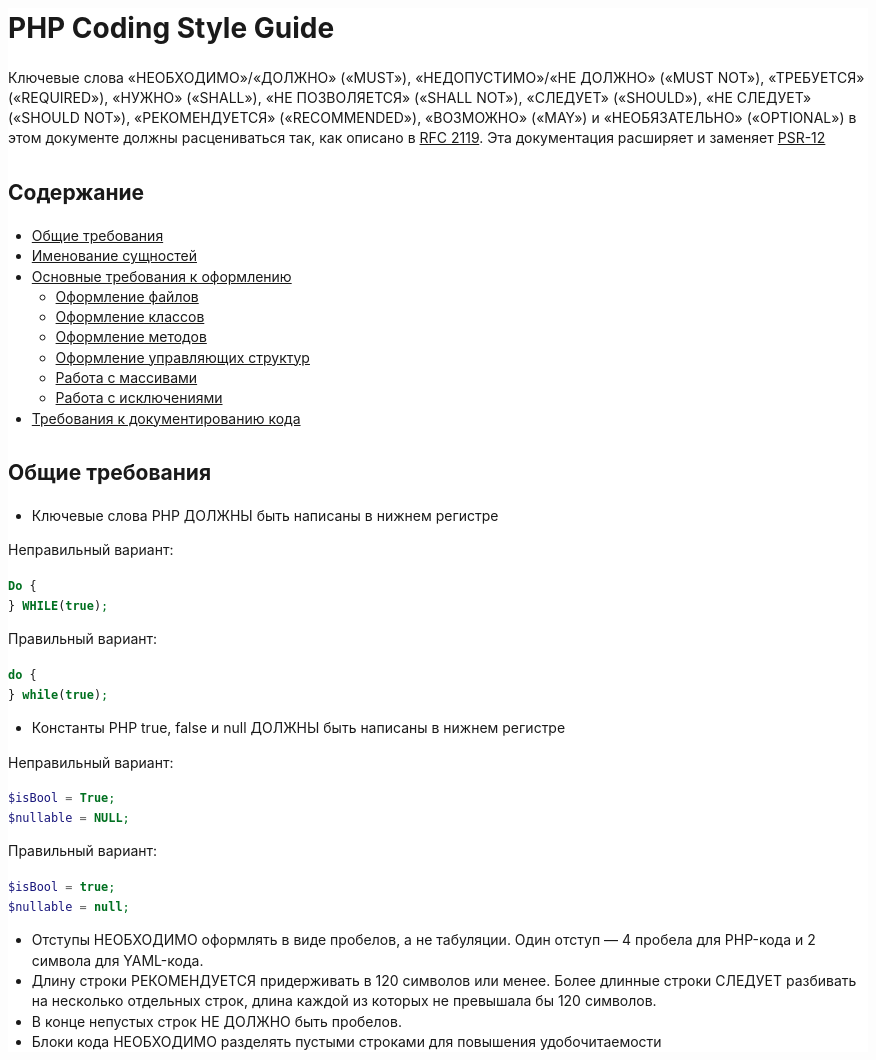 # PHP Coding Style Guide

Ключевые слова «НЕОБХОДИМО»/«ДОЛЖНО» («MUST»), «НЕДОПУСТИМО»/«НЕ ДОЛЖНО» («MUST NOT»), «ТРЕБУЕТСЯ»
(«REQUIRED»), «НУЖНО» («SHALL»), «НЕ ПОЗВОЛЯЕТСЯ» («SHALL NOT»), «СЛЕДУЕТ»
(«SHOULD»), «НЕ СЛЕДУЕТ» («SHOULD NOT»), «РЕКОМЕНДУЕТСЯ» («RECOMMENDED»),
«ВОЗМОЖНО» («MAY») и «НЕОБЯЗАТЕЛЬНО» («OPTIONAL»)
в этом документе должны расцениваться так, как описано в [RFC 2119](http://rfc2.ru/2119.rfc).
Эта документация расширяет и заменяет [PSR-12](https://www.php-fig.org/psr/psr-12/)

## Содержание
- [Общие требования](#general)
- [Именование сущностей](#naming)
- [Основные требования к оформлению](#visual)
    - [Оформление файлов](#file)
    - [Оформление классов](#class)
    - [Оформление методов](#methods)
    - [Оформление управляющих структур](#structures)
    - [Работа с массивами](#arrays)
    - [Работа с исключениями](#exceptions)
- [Требования к документированию кода](#doc)


## Общие требования <a name="general"></a>
- Ключевые слова PHP ДОЛЖНЫ быть написаны в нижнем регистре

Неправильный вариант:
```php
Do {
} WHILE(true);
```

Правильный вариант:
```php
do {
} while(true);
```

- Константы PHP true, false и null ДОЛЖНЫ быть написаны в нижнем регистре

Неправильный вариант:
```php
$isBool = True;
$nullable = NULL;
```

Правильный вариант:
```php
$isBool = true;
$nullable = null;
```

- Отступы НЕОБХОДИМО оформлять в виде пробелов, а не табуляции. Один отступ — 4 пробела для PHP-кода и 2 символа для YAML-кода.
- Длину строки РЕКОМЕНДУЕТСЯ придерживать в 120 символов или менее. Более длинные строки СЛЕДУЕТ разбивать на несколько отдельных строк, длина каждой из которых не превышала бы 120 символов.
- В конце непустых строк НЕ ДОЛЖНО быть пробелов.
- Блоки кода НЕОБХОДИМО разделять пустыми строками для повышения удобочитаемости
